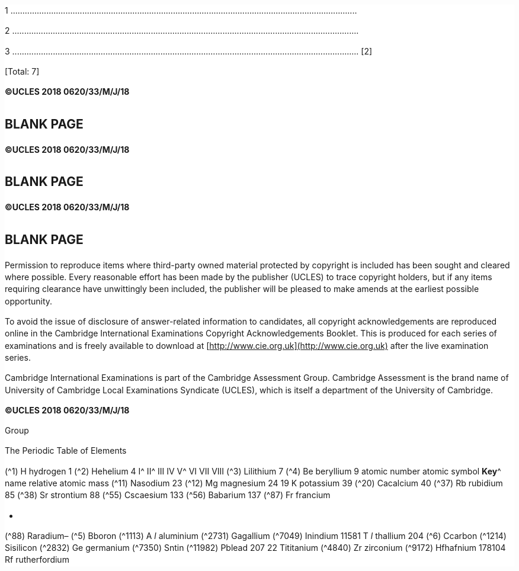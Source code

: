  1 ................................................................................................................................................. 

 2 ................................................................................................................................................. 

 3 ................................................................................................................................................. [2] 

 [Total: 7] 


**©UCLES 2018 0620/33/M/J/18** 

## BLANK PAGE 


**©UCLES 2018 0620/33/M/J/18** 

## BLANK PAGE 


**©UCLES 2018 0620/33/M/J/18** 

## BLANK PAGE 

Permission to reproduce items where third-party owned material protected by copyright is included has been sought and cleared where possible. Every reasonable effort has been made by the publisher (UCLES) to trace copyright holders, but if any items requiring clearance have unwittingly been included, the publisher will be pleased to make amends at the earliest possible opportunity. 

To avoid the issue of disclosure of answer-related information to candidates, all copyright acknowledgements are reproduced online in the Cambridge International Examinations Copyright Acknowledgements Booklet. This is produced for each series of examinations and is freely available to download at [http://www.cie.org.uk](http://www.cie.org.uk) after the live examination series. 

Cambridge International Examinations is part of the Cambridge Assessment Group. Cambridge Assessment is the brand name of University of Cambridge Local Examinations Syndicate (UCLES), which is itself a department of the University of Cambridge. 


**©UCLES 2018 0620/33/M/J/18** 

 Group 

 The Periodic Table of Elements 

(^1) H hydrogen 1 (^2) Hehelium 4 I^ II^ III IV V^ VI VII VIII (^3) Lilithium 7 (^4) Be beryllium 9 atomic number atomic symbol **Key**^ name relative atomic mass (^11) Nasodium 23 (^12) Mg magnesium 24 19 K potassium 39 (^20) Cacalcium 40 (^37) Rb rubidium 85 (^38) Sr strontium 88 (^55) Cscaesium 133 (^56) Babarium 137 (^87) Fr francium 

- 

(^88) Raradium– (^5) Bboron (^1113) A _l_ aluminium (^2731) Gagallium (^7049) Inindium 11581 T _l_ thallium 204 (^6) Ccarbon (^1214) Sisilicon (^2832) Ge germanium (^7350) Sntin (^11982) Pblead 207 22 Tititanium (^4840) Zr zirconium (^9172) Hfhafnium 178104 Rf rutherfordium 
